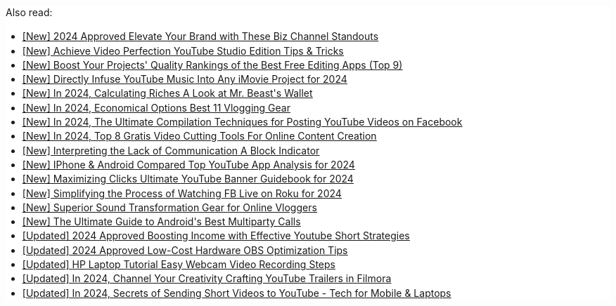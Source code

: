 <ins class="adsbygoogle"
     style="display:block"
     data-ad-format="autorelaxed"
     data-ad-client="ca-pub-7571918770474297"
     data-ad-slot="1223367746"></ins>



<ins class="adsbygoogle"
     style="display:block"
     data-ad-client="ca-pub-7571918770474297"
     data-ad-slot="8358498916"
     data-ad-format="auto"
     data-full-width-responsive="true"></ins>

<span class="atpl-alsoreadstyle">Also read:</span>
<div><ul>
<li><a href="https://youtube-data.techidaily.com/024-approved-elevate-your-brand-with-these-biz-channel-standouts/"><u>[New] 2024 Approved  Elevate Your Brand with These Biz Channel Standouts</u></a></li>
<li><a href="https://youtube-docs.techidaily.com/chieve-video-perfection-youtube-studio-edition-tips-and-tricks/"><u>[New] Achieve Video Perfection  YouTube Studio Edition Tips & Tricks</u></a></li>
<li><a href="https://youtube-docs.techidaily.com/oost-your-projects-quality-rankings-of-the-best-free-editing-apps-top-9/"><u>[New] Boost Your Projects' Quality  Rankings of the Best Free Editing Apps (Top 9)</u></a></li>
<li><a href="https://youtube-docs.techidaily.com/irectly-infuse-youtube-music-into-any-imovie-project-for-2024/"><u>[New] Directly Infuse YouTube Music Into Any iMovie Project for 2024</u></a></li>
<li><a href="https://youtube-docs.techidaily.com/n-2024-calculating-riches-a-look-at-mr-beasts-wallet/"><u>[New] In 2024, Calculating Riches  A Look at Mr. Beast's Wallet</u></a></li>
<li><a href="https://youtube-docs.techidaily.com/n-2024-economical-options-best-11-vlogging-gear/"><u>[New] In 2024, Economical Options  Best 11 Vlogging Gear</u></a></li>
<li><a href="https://youtube-docs.techidaily.com/n-2024-the-ultimate-compilation-techniques-for-posting-youtube-videos-on-facebook/"><u>[New] In 2024, The Ultimate Compilation  Techniques for Posting YouTube Videos on Facebook</u></a></li>
<li><a href="https://youtube-docs.techidaily.com/n-2024-top-8-gratis-video-cutting-tools-for-online-content-creation/"><u>[New] In 2024, Top 8 Gratis Video Cutting Tools For Online Content Creation</u></a></li>
<li><a href="https://snapchat-videos.techidaily.com/new-interpreting-the-lack-of-communication-a-block-indicator/"><u>[New] Interpreting the Lack of Communication  A Block Indicator</u></a></li>
<li><a href="https://youtube-docs.techidaily.com/phone-and-android-compared-top-youtube-app-analysis-for-2024/"><u>[New] IPhone & Android Compared  Top YouTube App Analysis for 2024</u></a></li>
<li><a href="https://youtube-docs.techidaily.com/aximizing-clicks-ultimate-youtube-banner-guidebook-for-2024/"><u>[New] Maximizing Clicks  Ultimate YouTube Banner Guidebook for 2024</u></a></li>
<li><a href="https://facebook-videos.techidaily.com/new-simplifying-the-process-of-watching-fb-live-on-roku-for-2024/"><u>[New] Simplifying the Process of Watching FB Live on Roku for 2024</u></a></li>
<li><a href="https://youtube-docs.techidaily.com/uperior-sound-transformation-gear-for-online-vloggers/"><u>[New] Superior Sound Transformation Gear for Online Vloggers</u></a></li>
<li><a href="https://on-screen-recording.techidaily.com/new-the-ultimate-guide-to-androids-best-multiparty-calls/"><u>[New] The Ultimate Guide to Android's Best Multiparty Calls</u></a></li>
<li><a href="https://youtube-docs.techidaily.com/ed-2024-approved-boosting-income-with-effective-youtube-short-strategies/"><u>[Updated] 2024 Approved  Boosting Income with Effective Youtube Short Strategies</u></a></li>
<li><a href="https://video-capture.techidaily.com/updated-2024-approved-low-cost-hardware-obs-optimization-tips/"><u>[Updated] 2024 Approved  Low-Cost Hardware  OBS Optimization Tips</u></a></li>
<li><a href="https://digital-screen-recording.techidaily.com/updated-hp-laptop-tutorial-easy-webcam-video-recording-steps/"><u>[Updated] HP Laptop Tutorial  Easy Webcam Video Recording Steps</u></a></li>
<li><a href="https://facebook-video-footage.techidaily.com/updated-in-2024-channel-your-creativity-crafting-youtube-trailers-in-filmora/"><u>[Updated] In 2024, Channel Your Creativity  Crafting YouTube Trailers in Filmora</u></a></li>
<li><a href="https://youtube-docs.techidaily.com/ed-in-2024-secrets-of-sending-short-videos-to-youtube-tech-for-mobile-and-laptops/"><u>[Updated] In 2024, Secrets of Sending Short Videos to YouTube - Tech for Mobile & Laptops</u></a></li>